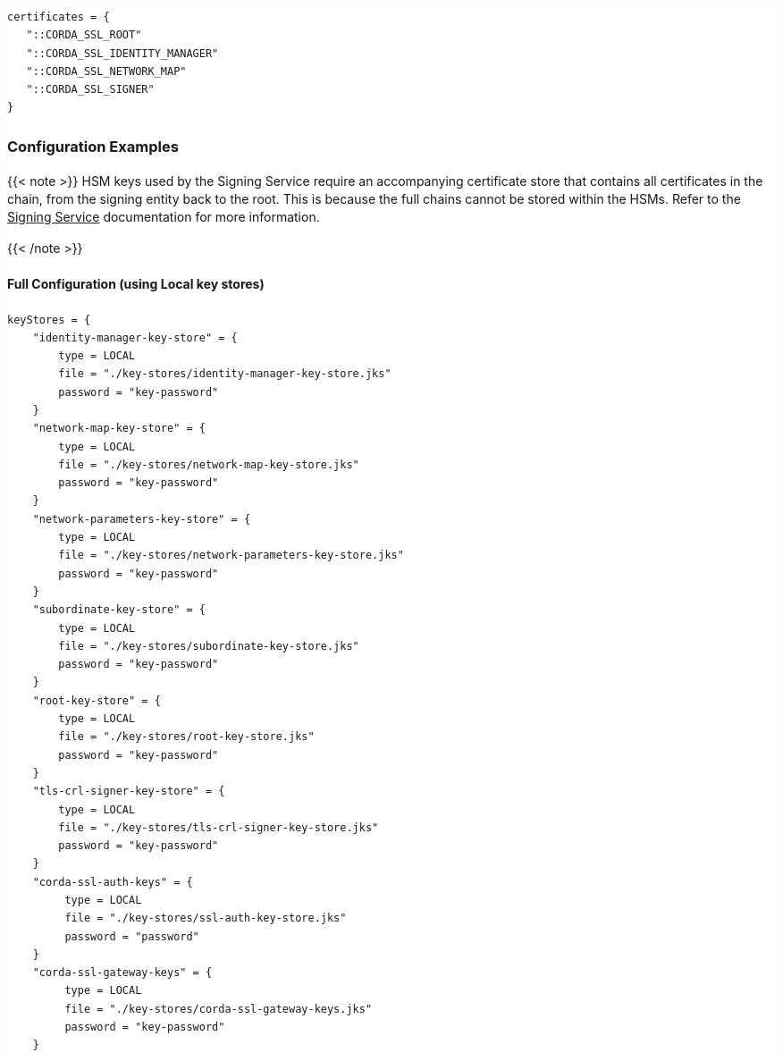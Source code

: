 ```guess
certificates = {
   "::CORDA_SSL_ROOT"
   "::CORDA_SSL_IDENTITY_MANAGER"
   "::CORDA_SSL_NETWORK_MAP"
   "::CORDA_SSL_SIGNER"
}
```


### Configuration Examples

{{< note >}}
HSM keys used by the Signing Service require an accompanying certificate store that contains all certificates in
the chain, from the signing entity back to the root. This is because the full chains cannot be stored within the
HSMs. Refer to the [Signing Service](../../../../../en/platform/corda/1.5/cenm/signing-service.md) documentation for more information.

{{< /note >}}

#### Full Configuration (using Local key stores)

```docker
keyStores = {
    "identity-manager-key-store" = {
        type = LOCAL
        file = "./key-stores/identity-manager-key-store.jks"
        password = "key-password"
    }
    "network-map-key-store" = {
        type = LOCAL
        file = "./key-stores/network-map-key-store.jks"
        password = "key-password"
    }
    "network-parameters-key-store" = {
        type = LOCAL
        file = "./key-stores/network-parameters-key-store.jks"
        password = "key-password"
    }
    "subordinate-key-store" = {
        type = LOCAL
        file = "./key-stores/subordinate-key-store.jks"
        password = "key-password"
    }
    "root-key-store" = {
        type = LOCAL
        file = "./key-stores/root-key-store.jks"
        password = "key-password"
    }
    "tls-crl-signer-key-store" = {
        type = LOCAL
        file = "./key-stores/tls-crl-signer-key-store.jks"
        password = "key-password"
    }
    "corda-ssl-auth-keys" = {
         type = LOCAL
         file = "./key-stores/ssl-auth-key-store.jks"
         password = "password"
    }
    "corda-ssl-gateway-keys" = {
         type = LOCAL
         file = "./key-stores/corda-ssl-gateway-keys.jks"
         password = "key-password"
    }
```